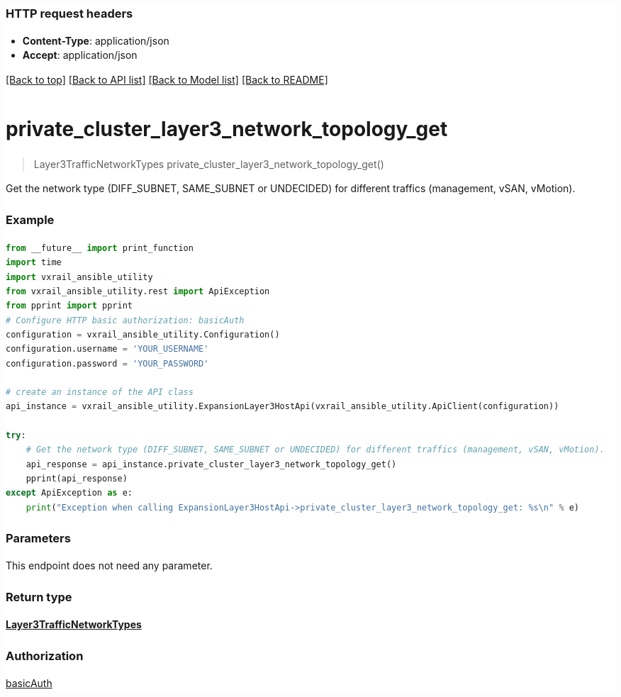 ### HTTP request headers

 - **Content-Type**: application/json
 - **Accept**: application/json

[[Back to top]](#) [[Back to API list]](../README.md#documentation-for-api-endpoints) [[Back to Model list]](../README.md#documentation-for-models) [[Back to README]](../README.md)

# **private_cluster_layer3_network_topology_get**
> Layer3TrafficNetworkTypes private_cluster_layer3_network_topology_get()

Get the network type (DIFF_SUBNET, SAME_SUBNET or UNDECIDED) for different traffics (management, vSAN, vMotion).

### Example
```python
from __future__ import print_function
import time
import vxrail_ansible_utility
from vxrail_ansible_utility.rest import ApiException
from pprint import pprint
# Configure HTTP basic authorization: basicAuth
configuration = vxrail_ansible_utility.Configuration()
configuration.username = 'YOUR_USERNAME'
configuration.password = 'YOUR_PASSWORD'

# create an instance of the API class
api_instance = vxrail_ansible_utility.ExpansionLayer3HostApi(vxrail_ansible_utility.ApiClient(configuration))

try:
    # Get the network type (DIFF_SUBNET, SAME_SUBNET or UNDECIDED) for different traffics (management, vSAN, vMotion).
    api_response = api_instance.private_cluster_layer3_network_topology_get()
    pprint(api_response)
except ApiException as e:
    print("Exception when calling ExpansionLayer3HostApi->private_cluster_layer3_network_topology_get: %s\n" % e)
```

### Parameters
This endpoint does not need any parameter.

### Return type

[**Layer3TrafficNetworkTypes**](Layer3TrafficNetworkTypes.md)

### Authorization

[basicAuth](../README.md#basicAuth)

